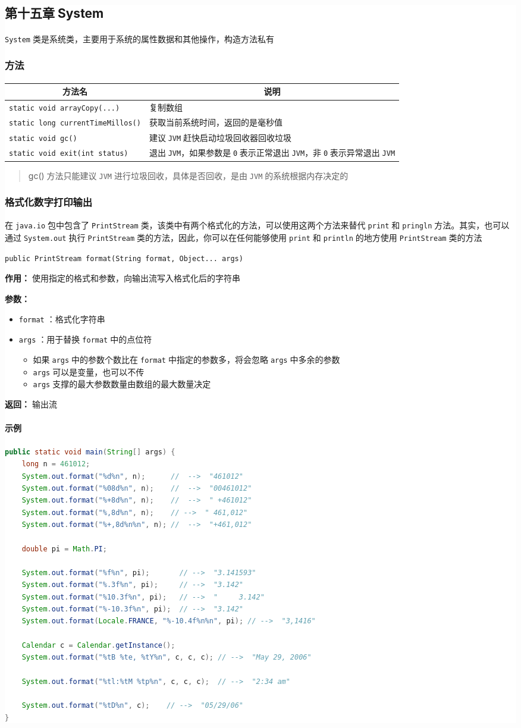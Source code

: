 ## 第十五章 System

`System` 类是系统类，主要用于系统的属性数据和其他操作，构造方法私有

### 方法

| 方法名                            | 说明                                                         |
| --------------------------------- | ------------------------------------------------------------ |
| `static void arrayCopy(...)`      | 复制数组                                                     |
| `static long currentTimeMillos()` | 获取当前系统时间，返回的是毫秒值                             |
| `static void gc()`                | 建议 `JVM` 赶快启动垃圾回收器回收垃圾                        |
| `static void exit(int status)`    | 退出 `JVM`，如果参数是 `0` 表示正常退出 `JVM`，非 `0` 表示异常退出 `JVM` |

> gc() 方法只能建议 `JVM` 进行垃圾回收，具体是否回收，是由 `JVM` 的系统根据内存决定的

### 格式化数字打印输出

在 `java.io` 包中包含了 `PrintStream` 类，该类中有两个格式化的方法，可以使用这两个方法来替代 `print` 和 `pringln` 方法。其实，也可以通过 `System.out` 执行 `PrintStream` 类的方法，因此，你可以在任何能够使用 `print` 和 `println` 的地方使用 `PrintStream` 类的方法

`public PrintStream format(String format, Object... args)`

**作用：** 使用指定的格式和参数，向输出流写入格式化后的字符串

**参数：**

* `format` ：格式化字符串
* `args` ：用于替换 `format` 中的点位符
  
  * 如果 `args` 中的参数个数比在 `format` 中指定的参数多，将会忽略 `args` 中多余的参数
  * `args` 可以是变量，也可以不传
  * `args` 支撑的最大参数数量由数组的最大数量决定

**返回：** 输出流

#### 示例

```java
public static void main(String[] args) {
    long n = 461012;
    System.out.format("%d%n", n);      //  -->  "461012"
    System.out.format("%08d%n", n);    //  -->  "00461012"
    System.out.format("%+8d%n", n);    //  -->  " +461012"
    System.out.format("%,8d%n", n);    // -->  " 461,012"
    System.out.format("%+,8d%n%n", n); //  -->  "+461,012"

    double pi = Math.PI;

    System.out.format("%f%n", pi);       // -->  "3.141593"
    System.out.format("%.3f%n", pi);     // -->  "3.142"
    System.out.format("%10.3f%n", pi);   // -->  "     3.142"
    System.out.format("%-10.3f%n", pi);  // -->  "3.142"
    System.out.format(Locale.FRANCE, "%-10.4f%n%n", pi); // -->  "3,1416"

    Calendar c = Calendar.getInstance();
    System.out.format("%tB %te, %tY%n", c, c, c); // -->  "May 29, 2006"

    System.out.format("%tl:%tM %tp%n", c, c, c);  // -->  "2:34 am"

    System.out.format("%tD%n", c);    // -->  "05/29/06"
}
```
